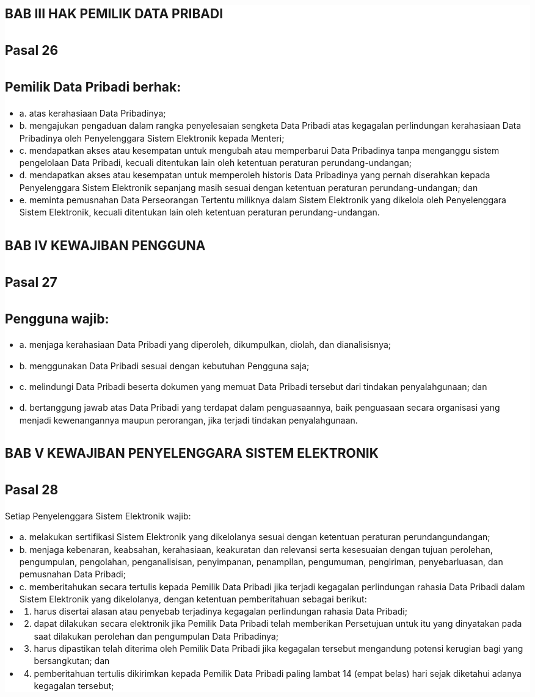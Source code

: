 ## BAB III HAK PEMILIK DATA PRIBADI

## Pasal 26

## Pemilik Data Pribadi berhak:

- a. atas kerahasiaan Data Pribadinya;
- b. mengajukan  pengaduan  dalam  rangka  penyelesaian sengketa  Data  Pribadi  atas  kegagalan  perlindungan kerahasiaan  Data  Pribadinya  oleh  Penyelenggara  Sistem Elektronik kepada Menteri;
- c. mendapatkan  akses  atau  kesempatan  untuk  mengubah atau  memperbarui  Data  Pribadinya  tanpa  menganggu sistem pengelolaan Data Pribadi, kecuali ditentukan lain oleh ketentuan peraturan perundang-undangan;
- d. mendapatkan akses atau kesempatan untuk memperoleh historis Data Pribadinya yang pernah diserahkan kepada Penyelenggara Sistem Elektronik sepanjang masih sesuai dengan ketentuan peraturan perundang-undangan; dan
- e. meminta  pemusnahan  Data  Perseorangan  Tertentu miliknya  dalam  Sistem  Elektronik  yang  dikelola  oleh Penyelenggara Sistem Elektronik, kecuali ditentukan lain oleh ketentuan peraturan perundang-undangan.

## BAB IV KEWAJIBAN PENGGUNA

## Pasal 27

## Pengguna wajib:

- a. menjaga  kerahasiaan  Data  Pribadi  yang  diperoleh, dikumpulkan, diolah, dan dianalisisnya;
- b. menggunakan  Data  Pribadi  sesuai  dengan  kebutuhan Pengguna saja;
- c. melindungi Data Pribadi beserta dokumen yang memuat Data Pribadi tersebut dari tindakan penyalahgunaan; dan

- d. bertanggung  jawab  atas  Data  Pribadi  yang  terdapat dalam penguasaannya, baik penguasaan secara organisasi yang menjadi kewenangannya maupun perorangan, jika terjadi tindakan penyalahgunaan.

## BAB V KEWAJIBAN PENYELENGGARA SISTEM ELEKTRONIK

## Pasal 28

Setiap Penyelenggara Sistem Elektronik wajib:

- a. melakukan sertifikasi Sistem Elektronik yang dikelolanya sesuai dengan ketentuan peraturan perundangundangan;
- b. menjaga kebenaran, keabsahan, kerahasiaan, keakuratan  dan  relevansi  serta  kesesuaian  dengan tujuan perolehan, pengumpulan, pengolahan, penganalisisan, penyimpanan, penampilan, pengumuman, pengiriman, penyebarluasan, dan pemusnahan Data Pribadi;
- c. memberitahukan  secara  tertulis  kepada  Pemilik  Data Pribadi jika terjadi kegagalan perlindungan rahasia Data Pribadi dalam  Sistem  Elektronik  yang  dikelolanya, dengan ketentuan pemberitahuan sebagai berikut:
- 1. harus  disertai  alasan  atau  penyebab  terjadinya kegagalan perlindungan rahasia Data Pribadi;
- 2. dapat dilakukan secara elektronik jika Pemilik Data Pribadi  telah  memberikan  Persetujuan  untuk  itu yang dinyatakan pada saat dilakukan perolehan dan pengumpulan Data Pribadinya;
- 3. harus  dipastikan  telah  diterima  oleh  Pemilik  Data Pribadi jika kegagalan tersebut mengandung potensi kerugian bagi yang bersangkutan; dan
- 4. pemberitahuan  tertulis  dikirimkan  kepada  Pemilik Data  Pribadi  paling  lambat  14  (empat  belas)  hari sejak diketahui adanya kegagalan tersebut;
